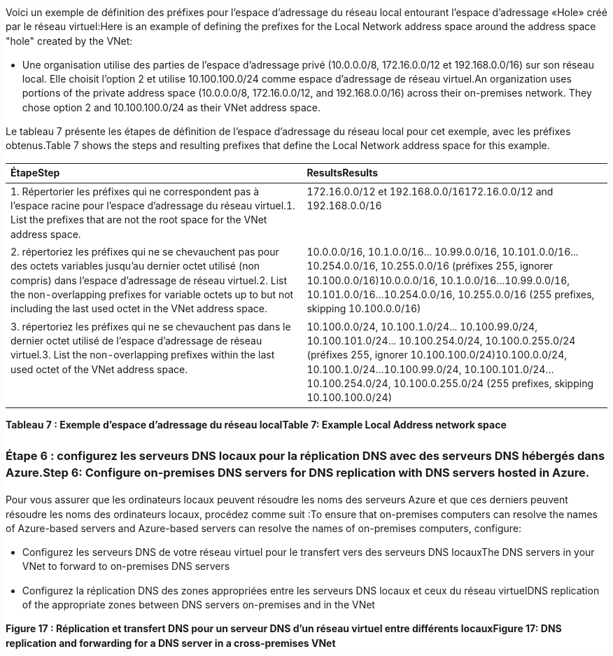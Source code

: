 <span data-ttu-id="c5daf-342">Voici un exemple de définition des préfixes pour l’espace d’adressage du réseau local entourant l’espace d’adressage «Hole» créé par le réseau virtuel:</span><span class="sxs-lookup"><span data-stu-id="c5daf-342">Here is an example of defining the prefixes for the Local Network address space around the address space "hole" created by the VNet:</span></span>
  
- <span data-ttu-id="c5daf-p114">Une organisation utilise des parties de l’espace d’adressage privé (10.0.0.0/8, 172.16.0.0/12 et 192.168.0.0/16) sur son réseau local. Elle choisit l’option 2 et utilise 10.100.100.0/24 comme espace d’adressage de réseau virtuel.</span><span class="sxs-lookup"><span data-stu-id="c5daf-p114">An organization uses portions of the private address space (10.0.0.0/8, 172.16.0.0/12, and 192.168.0.0/16) across their on-premises network. They chose option 2 and 10.100.100.0/24 as their VNet address space.</span></span>
    
<span data-ttu-id="c5daf-345">Le tableau 7 présente les étapes de définition de l’espace d’adressage du réseau local pour cet exemple, avec les préfixes obtenus.</span><span class="sxs-lookup"><span data-stu-id="c5daf-345">Table 7 shows the steps and resulting prefixes that define the Local Network address space for this example.</span></span>
  
|<span data-ttu-id="c5daf-346">**Étape**</span><span class="sxs-lookup"><span data-stu-id="c5daf-346">**Step**</span></span>|<span data-ttu-id="c5daf-347">**Results**</span><span class="sxs-lookup"><span data-stu-id="c5daf-347">**Results**</span></span>|
|:-----|:-----|
|<span data-ttu-id="c5daf-348">1. Répertorier les préfixes qui ne correspondent pas à l’espace racine pour l’espace d’adressage du réseau virtuel.</span><span class="sxs-lookup"><span data-stu-id="c5daf-348">1. List the prefixes that are not the root space for the VNet address space.</span></span>  <br/> |<span data-ttu-id="c5daf-349">172.16.0.0/12 et 192.168.0.0/16</span><span class="sxs-lookup"><span data-stu-id="c5daf-349">172.16.0.0/12 and 192.168.0.0/16</span></span>  <br/> |
|<span data-ttu-id="c5daf-350">2. répertoriez les préfixes qui ne se chevauchent pas pour des octets variables jusqu’au dernier octet utilisé (non compris) dans l’espace d’adressage de réseau virtuel.</span><span class="sxs-lookup"><span data-stu-id="c5daf-350">2. List the non-overlapping prefixes for variable octets up to but not including the last used octet in the VNet address space.</span></span>  <br/> |<span data-ttu-id="c5daf-351">10.0.0.0/16, 10.1.0.0/16... 10.99.0.0/16, 10.101.0.0/16... 10.254.0.0/16, 10.255.0.0/16 (préfixes 255, ignorer 10.100.0.0/16)</span><span class="sxs-lookup"><span data-stu-id="c5daf-351">10.0.0.0/16, 10.1.0.0/16…10.99.0.0/16, 10.101.0.0/16…10.254.0.0/16, 10.255.0.0/16 (255 prefixes, skipping 10.100.0.0/16)</span></span>  <br/> |
|<span data-ttu-id="c5daf-352">3. répertoriez les préfixes qui ne se chevauchent pas dans le dernier octet utilisé de l’espace d’adressage de réseau virtuel.</span><span class="sxs-lookup"><span data-stu-id="c5daf-352">3. List the non-overlapping prefixes within the last used octet of the VNet address space.</span></span>  <br/> |<span data-ttu-id="c5daf-353">10.100.0.0/24, 10.100.1.0/24... 10.100.99.0/24, 10.100.101.0/24... 10.100.254.0/24, 10.100.0.255.0/24 (préfixes 255, ignorer 10.100.100.0/24)</span><span class="sxs-lookup"><span data-stu-id="c5daf-353">10.100.0.0/24, 10.100.1.0/24…10.100.99.0/24, 10.100.101.0/24…10.100.254.0/24, 10.100.0.255.0/24 (255 prefixes, skipping 10.100.100.0/24)</span></span>  <br/> |
   
 <span data-ttu-id="c5daf-354">**Tableau 7 : Exemple d’espace d’adressage du réseau local**</span><span class="sxs-lookup"><span data-stu-id="c5daf-354">**Table 7: Example Local Address network space**</span></span>
  
### <a name="step-6-configure-on-premises-dns-servers-for-dns-replication-with-dns-servers-hosted-in-azure"></a><span data-ttu-id="c5daf-355">Étape 6 : configurez les serveurs DNS locaux pour la réplication DNS avec des serveurs DNS hébergés dans Azure.</span><span class="sxs-lookup"><span data-stu-id="c5daf-355">Step 6: Configure on-premises DNS servers for DNS replication with DNS servers hosted in Azure.</span></span>

<span data-ttu-id="c5daf-356">Pour vous assurer que les ordinateurs locaux peuvent résoudre les noms des serveurs Azure et que ces derniers peuvent résoudre les noms des ordinateurs locaux, procédez comme suit :</span><span class="sxs-lookup"><span data-stu-id="c5daf-356">To ensure that on-premises computers can resolve the names of Azure-based servers and Azure-based servers can resolve the names of on-premises computers, configure:</span></span>
  
- <span data-ttu-id="c5daf-357">Configurez les serveurs DNS de votre réseau virtuel pour le transfert vers des serveurs DNS locaux</span><span class="sxs-lookup"><span data-stu-id="c5daf-357">The DNS servers in your VNet to forward to on-premises DNS servers</span></span>
    
- <span data-ttu-id="c5daf-358">Configurez la réplication DNS des zones appropriées entre les serveurs DNS locaux et ceux du réseau virtuel</span><span class="sxs-lookup"><span data-stu-id="c5daf-358">DNS replication of the appropriate zones between DNS servers on-premises and in the VNet</span></span>
    
<span data-ttu-id="c5daf-359">**Figure 17 : Réplication et transfert DNS pour un serveur DNS d’un réseau virtuel entre différents locaux**</span><span class="sxs-lookup"><span data-stu-id="c5daf-359">**Figure 17: DNS replication and forwarding for a DNS server in a cross-premises VNet**</span></span>

